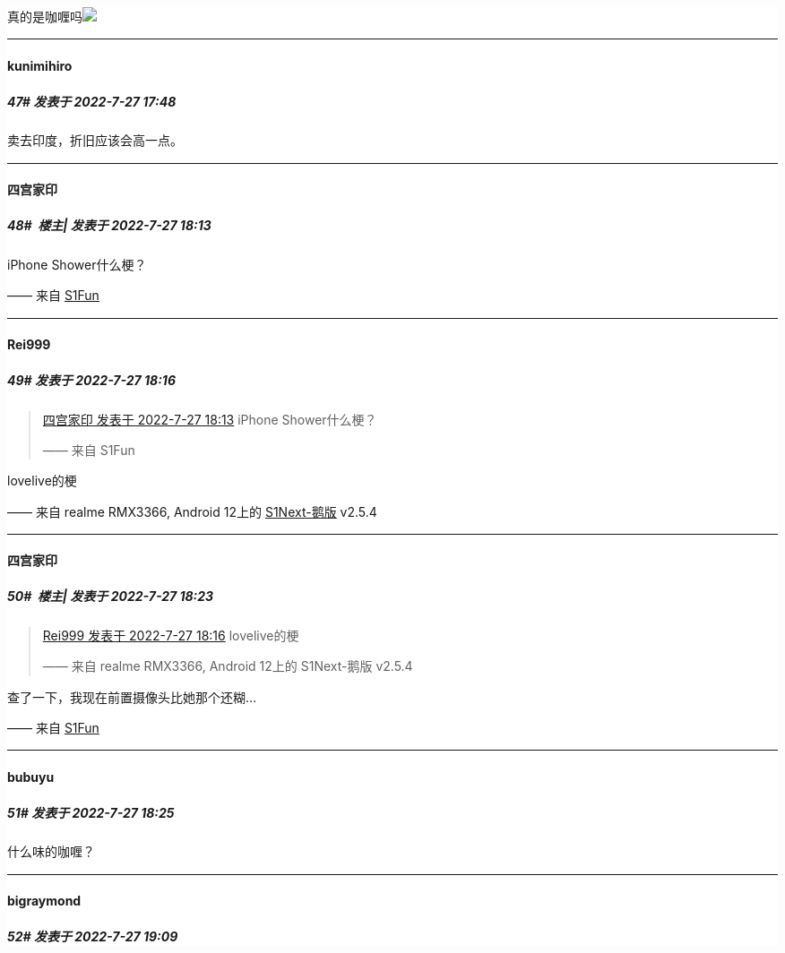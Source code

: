 真的是咖喱吗<img src="https://static.saraba1st.com/image/smiley/face2017/217.gif" referrerpolicy="no-referrer">

*****

####  kunimihiro  
##### 47#       发表于 2022-7-27 17:48

卖去印度，折旧应该会高一点。

*****

####  四宫家印  
##### 48#         楼主| 发表于 2022-7-27 18:13

iPhone Shower什么梗？

—— 来自 [S1Fun](https://s1fun.koalcat.com)

*****

####  Rei999  
##### 49#       发表于 2022-7-27 18:16

<blockquote><a href="httphttps://bbs.saraba1st.com/2b/forum.php?mod=redirect&amp;goto=findpost&amp;pid=56826910&amp;ptid=2083728" target="_blank">四宫家印 发表于 2022-7-27 18:13</a>
iPhone Shower什么梗？

—— 来自 S1Fun</blockquote>
lovelive的梗

—— 来自 realme RMX3366, Android 12上的 [S1Next-鹅版](https://github.com/ykrank/S1-Next/releases) v2.5.4

*****

####  四宫家印  
##### 50#         楼主| 发表于 2022-7-27 18:23

<blockquote><a href="httphttps://bbs.saraba1st.com/2b/forum.php?mod=redirect&amp;goto=findpost&amp;pid=56826940&amp;ptid=2083728" target="_blank">Rei999 发表于 2022-7-27 18:16</a>
lovelive的梗

—— 来自 realme RMX3366, Android 12上的 S1Next-鹅版 v2.5.4</blockquote>
查了一下，我现在前置摄像头比她那个还糊…

—— 来自 [S1Fun](https://s1fun.koalcat.com)

*****

####  bubuyu  
##### 51#       发表于 2022-7-27 18:25

什么味的咖喱？

*****

####  bigraymond  
##### 52#       发表于 2022-7-27 19:09
